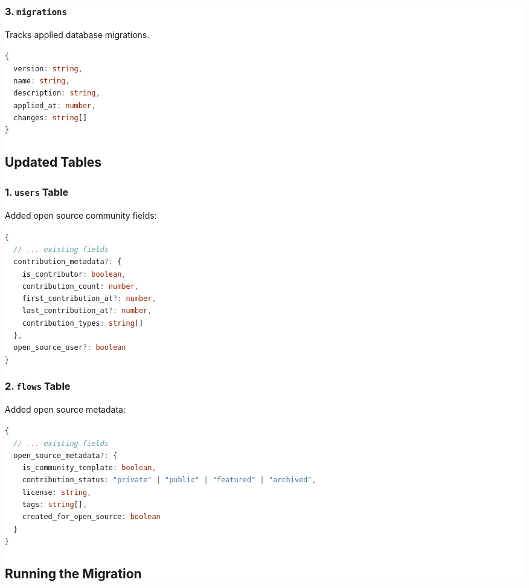 ### 3. `migrations`

Tracks applied database migrations.

```typescript
{
  version: string,
  name: string,
  description: string,
  applied_at: number,
  changes: string[]
}
```

## Updated Tables

### 1. `users` Table

Added open source community fields:

```typescript
{
  // ... existing fields
  contribution_metadata?: {
    is_contributor: boolean,
    contribution_count: number,
    first_contribution_at?: number,
    last_contribution_at?: number,
    contribution_types: string[]
  },
  open_source_user?: boolean
}
```

### 2. `flows` Table

Added open source metadata:

```typescript
{
  // ... existing fields
  open_source_metadata?: {
    is_community_template: boolean,
    contribution_status: "private" | "public" | "featured" | "archived",
    license: string,
    tags: string[],
    created_for_open_source: boolean
  }
}
```

## Running the Migration
